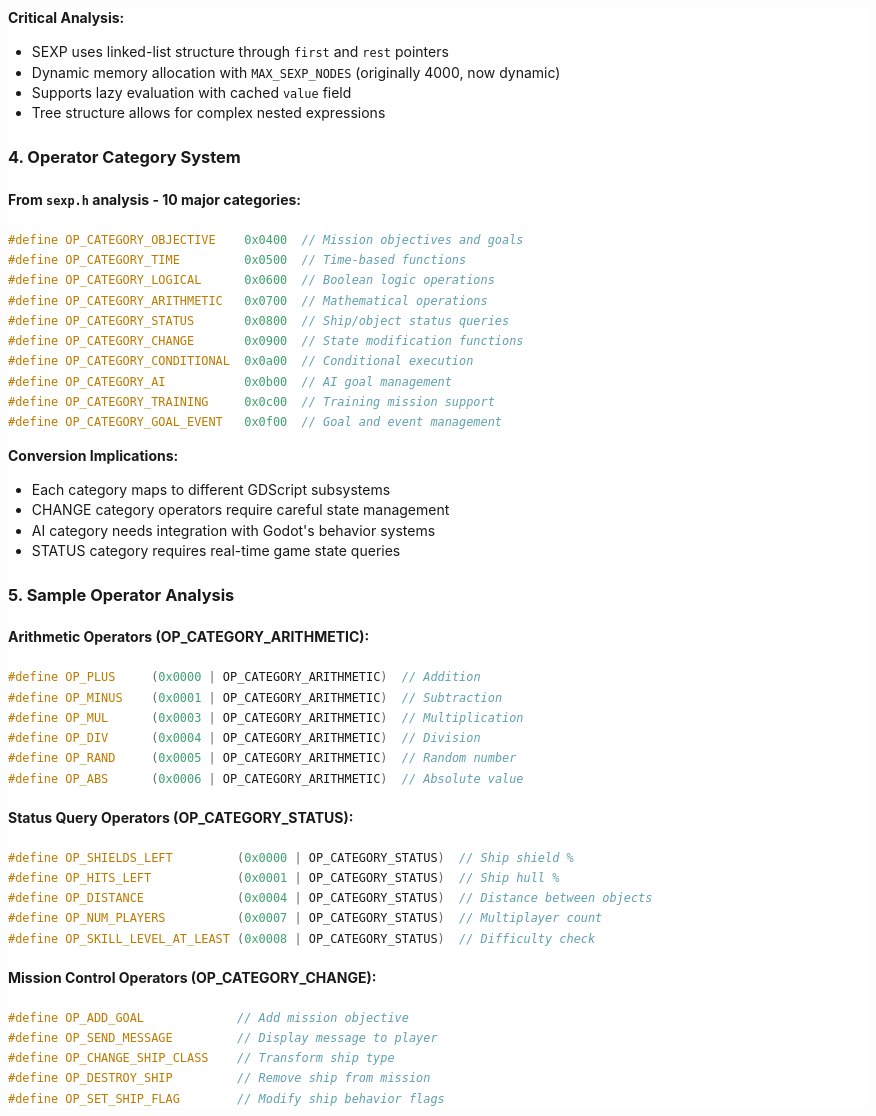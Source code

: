 **Critical Analysis:**
- SEXP uses linked-list structure through `first` and `rest` pointers
- Dynamic memory allocation with `MAX_SEXP_NODES` (originally 4000, now dynamic)
- Supports lazy evaluation with cached `value` field
- Tree structure allows for complex nested expressions

### 4. Operator Category System

#### From `sexp.h` analysis - 10 major categories:

```cpp
#define OP_CATEGORY_OBJECTIVE    0x0400  // Mission objectives and goals
#define OP_CATEGORY_TIME         0x0500  // Time-based functions
#define OP_CATEGORY_LOGICAL      0x0600  // Boolean logic operations
#define OP_CATEGORY_ARITHMETIC   0x0700  // Mathematical operations
#define OP_CATEGORY_STATUS       0x0800  // Ship/object status queries
#define OP_CATEGORY_CHANGE       0x0900  // State modification functions
#define OP_CATEGORY_CONDITIONAL  0x0a00  // Conditional execution
#define OP_CATEGORY_AI           0x0b00  // AI goal management
#define OP_CATEGORY_TRAINING     0x0c00  // Training mission support
#define OP_CATEGORY_GOAL_EVENT   0x0f00  // Goal and event management
```

**Conversion Implications:**
- Each category maps to different GDScript subsystems
- CHANGE category operators require careful state management
- AI category needs integration with Godot's behavior systems
- STATUS category requires real-time game state queries

### 5. Sample Operator Analysis

#### Arithmetic Operators (OP_CATEGORY_ARITHMETIC):
```cpp
#define OP_PLUS     (0x0000 | OP_CATEGORY_ARITHMETIC)  // Addition
#define OP_MINUS    (0x0001 | OP_CATEGORY_ARITHMETIC)  // Subtraction
#define OP_MUL      (0x0003 | OP_CATEGORY_ARITHMETIC)  // Multiplication
#define OP_DIV      (0x0004 | OP_CATEGORY_ARITHMETIC)  // Division
#define OP_RAND     (0x0005 | OP_CATEGORY_ARITHMETIC)  // Random number
#define OP_ABS      (0x0006 | OP_CATEGORY_ARITHMETIC)  // Absolute value
```

#### Status Query Operators (OP_CATEGORY_STATUS):
```cpp
#define OP_SHIELDS_LEFT         (0x0000 | OP_CATEGORY_STATUS)  // Ship shield %
#define OP_HITS_LEFT            (0x0001 | OP_CATEGORY_STATUS)  // Ship hull %
#define OP_DISTANCE             (0x0004 | OP_CATEGORY_STATUS)  // Distance between objects
#define OP_NUM_PLAYERS          (0x0007 | OP_CATEGORY_STATUS)  // Multiplayer count
#define OP_SKILL_LEVEL_AT_LEAST (0x0008 | OP_CATEGORY_STATUS)  // Difficulty check
```

#### Mission Control Operators (OP_CATEGORY_CHANGE):
```cpp
#define OP_ADD_GOAL             // Add mission objective
#define OP_SEND_MESSAGE         // Display message to player
#define OP_CHANGE_SHIP_CLASS    // Transform ship type
#define OP_DESTROY_SHIP         // Remove ship from mission
#define OP_SET_SHIP_FLAG        // Modify ship behavior flags
```
